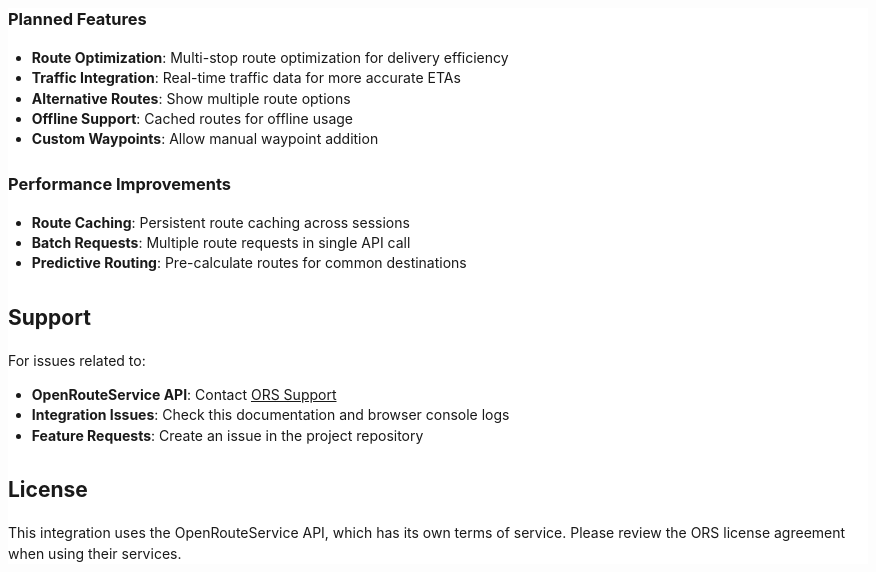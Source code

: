 ### Planned Features
- **Route Optimization**: Multi-stop route optimization for delivery efficiency
- **Traffic Integration**: Real-time traffic data for more accurate ETAs
- **Alternative Routes**: Show multiple route options
- **Offline Support**: Cached routes for offline usage
- **Custom Waypoints**: Allow manual waypoint addition

### Performance Improvements
- **Route Caching**: Persistent route caching across sessions
- **Batch Requests**: Multiple route requests in single API call
- **Predictive Routing**: Pre-calculate routes for common destinations

## Support

For issues related to:
- **OpenRouteService API**: Contact [ORS Support](https://openrouteservice.org/support/)
- **Integration Issues**: Check this documentation and browser console logs
- **Feature Requests**: Create an issue in the project repository

## License

This integration uses the OpenRouteService API, which has its own terms of service. Please review the ORS license agreement when using their services.
